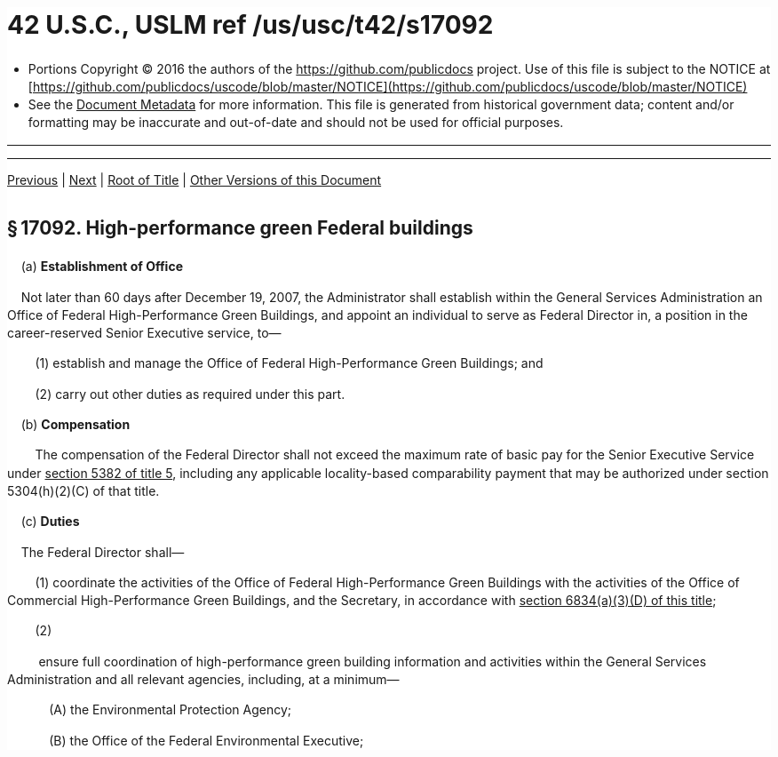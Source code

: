 ---
---

# 42 U.S.C., USLM ref /us/usc/t42/s17092

* Portions Copyright © 2016 the authors of the https://github.com/publicdocs project.
  Use of this file is subject to the NOTICE at [https://github.com/publicdocs/uscode/blob/master/NOTICE](https://github.com/publicdocs/uscode/blob/master/NOTICE)
* See the [Document Metadata](././../../../../../..//README.md) for more information.
  This file is generated from historical government data; content and/or formatting may be inaccurate and out-of-date and should not be used for official purposes.

----------
----------

[Previous](./../../../../../..//us/usc/t42/ch152/schIII/ptC/m__us_usc_t42_s17091.md) | [Next](./../../../../../..//us/usc/t42/ch152/schIII/ptC/m__us_usc_t42_s17093.md) | [Root of Title](./../../../../../../) | [Other Versions of this Document](https://publicdocs.github.io/go/links?ns=uslm&ref=%2Fus%2Fusc%2Ft42%2Fs17092)

## § 17092. High-performance green Federal buildings

    (a) __Establishment of Office__ 

    Not later than 60 days after December 19, 2007, the Administrator shall establish within the General Services Administration an Office of Federal High-Performance Green Buildings, and appoint an individual to serve as Federal Director in, a position in the career-reserved Senior Executive service, to—

        (1) establish and manage the Office of Federal High-Performance Green Buildings; and

        (2) carry out other duties as required under this part.

    (b) __Compensation__ 

        The compensation of the Federal Director shall not exceed the maximum rate of basic pay for the Senior Executive Service under [section 5382 of title 5][/us/usc/t5/s5382], including any applicable locality-based comparability payment that may be authorized under section 5304(h)(2)(C) of that title.

    (c) __Duties__ 

    The Federal Director shall—

        (1) coordinate the activities of the Office of Federal High-Performance Green Buildings with the activities of the Office of Commercial High-Performance Green Buildings, and the Secretary, in accordance with [section 6834(a)(3)(D) of this title][/us/usc/t42/s6834/a/3/D];

        (2)

         ensure full coordination of high-performance green building information and activities within the General Services Administration and all relevant agencies, including, at a minimum—

            (A) the Environmental Protection Agency;

            (B) the Office of the Federal Environmental Executive;


[/us/usc/t5/s5382]: https://publicdocs.github.io/go/links?ns=uslm&ref=%2Fus%2Fusc%2Ft5%2Fs5382
[/us/usc/t42/s6834/a/3/D]: https://publicdocs.github.io/go/links?ns=uslm&ref=%2Fus%2Fusc%2Ft42%2Fs6834%2Fa%2F3%2FD
[/us/usc/t42/s6834/a/3/D]: https://publicdocs.github.io/go/links?ns=uslm&ref=%2Fus%2Fusc%2Ft42%2Fs6834%2Fa%2F3%2FD
[/us/usc/t42/s6834/a/3/D]: https://publicdocs.github.io/go/links?ns=uslm&ref=%2Fus%2Fusc%2Ft42%2Fs6834%2Fa%2F3%2FD
[/us/usc/t42/s6834/a/3/D]: https://publicdocs.github.io/go/links?ns=uslm&ref=%2Fus%2Fusc%2Ft42%2Fs6834%2Fa%2F3%2FD
[/us/usc/t42/s6834/a/3/D]: https://publicdocs.github.io/go/links?ns=uslm&ref=%2Fus%2Fusc%2Ft42%2Fs6834%2Fa%2F3%2FD
[/us/usc/t42/s6834/a/3/D]: https://publicdocs.github.io/go/links?ns=uslm&ref=%2Fus%2Fusc%2Ft42%2Fs6834%2Fa%2F3%2FD
[/us/usc/t42/s6834/a/3/D]: https://publicdocs.github.io/go/links?ns=uslm&ref=%2Fus%2Fusc%2Ft42%2Fs6834%2Fa%2F3%2FD
[/us/usc/t42/s6834/a/3/D]: https://publicdocs.github.io/go/links?ns=uslm&ref=%2Fus%2Fusc%2Ft42%2Fs6834%2Fa%2F3%2FD
[/us/usc/t42/s6834/a/3/D]: https://publicdocs.github.io/go/links?ns=uslm&ref=%2Fus%2Fusc%2Ft42%2Fs6834%2Fa%2F3%2FD
[/us/pl/110/140/s436]: https://publicdocs.github.io/go/links?ns=uslm&ref=%2Fus%2Fpl%2F110%2F140%2Fs436
[/us/stat/121/1616]: https://publicdocs.github.io/go/links?ns=uslm&ref=%2Fus%2Fstat%2F121%2F1616
[/us/pl/110/140]: https://publicdocs.github.io/go/links?ns=uslm&ref=%2Fus%2Fpl%2F110%2F140
[/us/stat/121/1607]: https://publicdocs.github.io/go/links?ns=uslm&ref=%2Fus%2Fstat%2F121%2F1607
[/us/usc/t42/s6834]: https://publicdocs.github.io/go/links?ns=uslm&ref=%2Fus%2Fusc%2Ft42%2Fs6834
[/us/pl/110/140/s494]: https://publicdocs.github.io/go/links?ns=uslm&ref=%2Fus%2Fpl%2F110%2F140%2Fs494
[/us/usc/t42/s17123]: https://publicdocs.github.io/go/links?ns=uslm&ref=%2Fus%2Fusc%2Ft42%2Fs17123
[/us/usc/t42/s4321]: https://publicdocs.github.io/go/links?ns=uslm&ref=%2Fus%2Fusc%2Ft42%2Fs4321